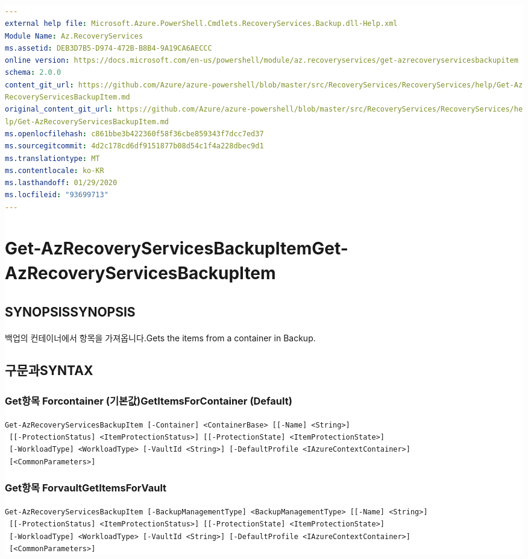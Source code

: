 ```yaml
---
external help file: Microsoft.Azure.PowerShell.Cmdlets.RecoveryServices.Backup.dll-Help.xml
Module Name: Az.RecoveryServices
ms.assetid: DEB3D7B5-D974-472B-B8B4-9A19CA6AECCC
online version: https://docs.microsoft.com/en-us/powershell/module/az.recoveryservices/get-azrecoveryservicesbackupitem
schema: 2.0.0
content_git_url: https://github.com/Azure/azure-powershell/blob/master/src/RecoveryServices/RecoveryServices/help/Get-AzRecoveryServicesBackupItem.md
original_content_git_url: https://github.com/Azure/azure-powershell/blob/master/src/RecoveryServices/RecoveryServices/help/Get-AzRecoveryServicesBackupItem.md
ms.openlocfilehash: c861bbe3b422360f58f36cbe859343f7dcc7ed37
ms.sourcegitcommit: 4d2c178cd6df9151877b08d54c1f4a228dbec9d1
ms.translationtype: MT
ms.contentlocale: ko-KR
ms.lasthandoff: 01/29/2020
ms.locfileid: "93699713"
---
```

# <span data-ttu-id="65c09-101">Get-AzRecoveryServicesBackupItem</span><span class="sxs-lookup"><span data-stu-id="65c09-101">Get-AzRecoveryServicesBackupItem</span></span>

## <span data-ttu-id="65c09-102">SYNOPSIS</span><span class="sxs-lookup"><span data-stu-id="65c09-102">SYNOPSIS</span></span>
<span data-ttu-id="65c09-103">백업의 컨테이너에서 항목을 가져옵니다.</span><span class="sxs-lookup"><span data-stu-id="65c09-103">Gets the items from a container in Backup.</span></span>

## <span data-ttu-id="65c09-104">구문과</span><span class="sxs-lookup"><span data-stu-id="65c09-104">SYNTAX</span></span>

### <span data-ttu-id="65c09-105">Get항목 Forcontainer (기본값)</span><span class="sxs-lookup"><span data-stu-id="65c09-105">GetItemsForContainer (Default)</span></span>
```
Get-AzRecoveryServicesBackupItem [-Container] <ContainerBase> [[-Name] <String>]
 [[-ProtectionStatus] <ItemProtectionStatus>] [[-ProtectionState] <ItemProtectionState>]
 [-WorkloadType] <WorkloadType> [-VaultId <String>] [-DefaultProfile <IAzureContextContainer>]
 [<CommonParameters>]
```

### <span data-ttu-id="65c09-106">Get항목 Forvault</span><span class="sxs-lookup"><span data-stu-id="65c09-106">GetItemsForVault</span></span>
```
Get-AzRecoveryServicesBackupItem [-BackupManagementType] <BackupManagementType> [[-Name] <String>]
 [[-ProtectionStatus] <ItemProtectionStatus>] [[-ProtectionState] <ItemProtectionState>]
 [-WorkloadType] <WorkloadType> [-VaultId <String>] [-DefaultProfile <IAzureContextContainer>]
 [<CommonParameters>]
```
